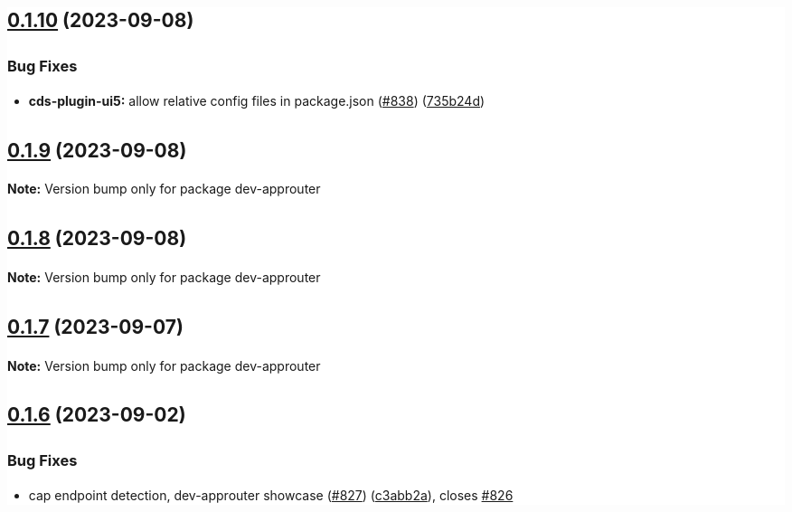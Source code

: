 



## [0.1.10](https://github.com/ui5-community/ui5-ecosystem-showcase/compare/dev-approuter@0.1.9...dev-approuter@0.1.10) (2023-09-08)


### Bug Fixes

* **cds-plugin-ui5:** allow relative config files in package.json ([#838](https://github.com/ui5-community/ui5-ecosystem-showcase/issues/838)) ([735b24d](https://github.com/ui5-community/ui5-ecosystem-showcase/commit/735b24d34cebee5463c97c3bb5a3d58e07dace24))





## [0.1.9](https://github.com/ui5-community/ui5-ecosystem-showcase/compare/dev-approuter@0.1.8...dev-approuter@0.1.9) (2023-09-08)

**Note:** Version bump only for package dev-approuter





## [0.1.8](https://github.com/ui5-community/ui5-ecosystem-showcase/compare/dev-approuter@0.1.7...dev-approuter@0.1.8) (2023-09-08)

**Note:** Version bump only for package dev-approuter





## [0.1.7](https://github.com/ui5-community/ui5-ecosystem-showcase/compare/dev-approuter@0.1.6...dev-approuter@0.1.7) (2023-09-07)

**Note:** Version bump only for package dev-approuter





## [0.1.6](https://github.com/ui5-community/ui5-ecosystem-showcase/compare/dev-approuter@0.1.5...dev-approuter@0.1.6) (2023-09-02)


### Bug Fixes

* cap endpoint detection, dev-approuter showcase ([#827](https://github.com/ui5-community/ui5-ecosystem-showcase/issues/827)) ([c3abb2a](https://github.com/ui5-community/ui5-ecosystem-showcase/commit/c3abb2aeb23ff7a1dced632c8b2e1abad168e274)), closes [#826](https://github.com/ui5-community/ui5-ecosystem-showcase/issues/826)
